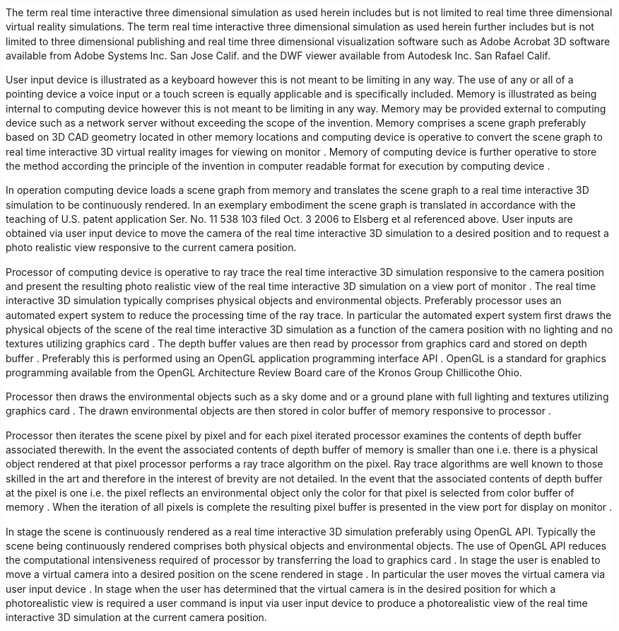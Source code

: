 The term real time interactive three dimensional simulation as used herein includes but is not limited to real time three dimensional virtual reality simulations. The term real time interactive three dimensional simulation as used herein further includes but is not limited to three dimensional publishing and real time three dimensional visualization software such as Adobe Acrobat 3D software available from Adobe Systems Inc. San Jose Calif. and the DWF viewer available from Autodesk Inc. San Rafael Calif.

User input device is illustrated as a keyboard however this is not meant to be limiting in any way. The use of any or all of a pointing device a voice input or a touch screen is equally applicable and is specifically included. Memory is illustrated as being internal to computing device however this is not meant to be limiting in any way. Memory may be provided external to computing device such as a network server without exceeding the scope of the invention. Memory comprises a scene graph preferably based on 3D CAD geometry located in other memory locations and computing device is operative to convert the scene graph to real time interactive 3D virtual reality images for viewing on monitor . Memory of computing device is further operative to store the method according the principle of the invention in computer readable format for execution by computing device .

In operation computing device loads a scene graph from memory and translates the scene graph to a real time interactive 3D simulation to be continuously rendered. In an exemplary embodiment the scene graph is translated in accordance with the teaching of U.S. patent application Ser. No. 11 538 103 filed Oct. 3 2006 to Elsberg et al referenced above. User inputs are obtained via user input device to move the camera of the real time interactive 3D simulation to a desired position and to request a photo realistic view responsive to the current camera position.

Processor of computing device is operative to ray trace the real time interactive 3D simulation responsive to the camera position and present the resulting photo realistic view of the real time interactive 3D simulation on a view port of monitor . The real time interactive 3D simulation typically comprises physical objects and environmental objects. Preferably processor uses an automated expert system to reduce the processing time of the ray trace. In particular the automated expert system first draws the physical objects of the scene of the real time interactive 3D simulation as a function of the camera position with no lighting and no textures utilizing graphics card . The depth buffer values are then read by processor from graphics card and stored on depth buffer . Preferably this is performed using an OpenGL application programming interface API . OpenGL is a standard for graphics programming available from the OpenGL Architecture Review Board care of the Kronos Group Chillicothe Ohio.

Processor then draws the environmental objects such as a sky dome and or a ground plane with full lighting and textures utilizing graphics card . The drawn environmental objects are then stored in color buffer of memory responsive to processor .

Processor then iterates the scene pixel by pixel and for each pixel iterated processor examines the contents of depth buffer associated therewith. In the event the associated contents of depth buffer of memory is smaller than one i.e. there is a physical object rendered at that pixel processor performs a ray trace algorithm on the pixel. Ray trace algorithms are well known to those skilled in the art and therefore in the interest of brevity are not detailed. In the event that the associated contents of depth buffer at the pixel is one i.e. the pixel reflects an environmental object only the color for that pixel is selected from color buffer of memory . When the iteration of all pixels is complete the resulting pixel buffer is presented in the view port for display on monitor .

In stage the scene is continuously rendered as a real time interactive 3D simulation preferably using OpenGL API. Typically the scene being continuously rendered comprises both physical objects and environmental objects. The use of OpenGL API reduces the computational intensiveness required of processor by transferring the load to graphics card . In stage the user is enabled to move a virtual camera into a desired position on the scene rendered in stage . In particular the user moves the virtual camera via user input device . In stage when the user has determined that the virtual camera is in the desired position for which a photorealistic view is required a user command is input via user input device to produce a photorealistic view of the real time interactive 3D simulation at the current camera position.
